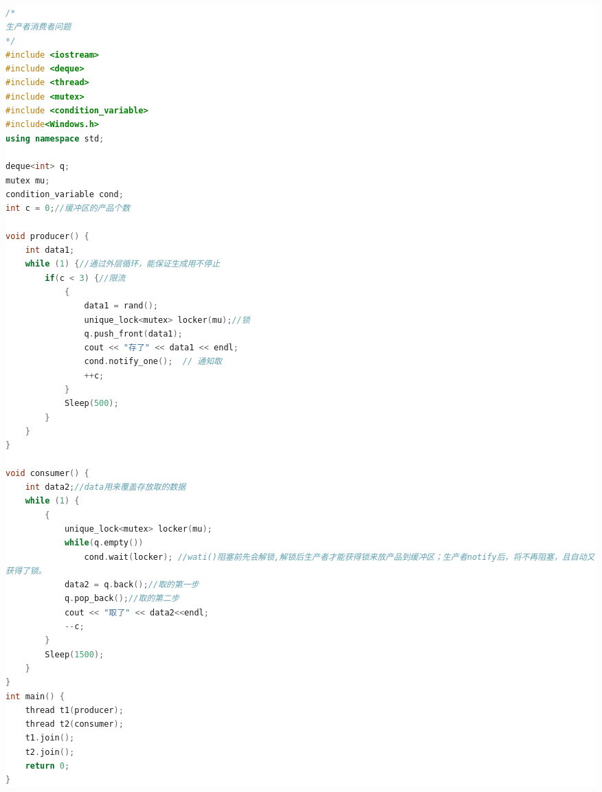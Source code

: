 ```c++
/*
生产者消费者问题
*/
#include <iostream>
#include <deque>
#include <thread>
#include <mutex>
#include <condition_variable>
#include<Windows.h>
using namespace std;

deque<int> q;
mutex mu;
condition_variable cond;
int c = 0;//缓冲区的产品个数

void producer() { 
	int data1;
	while (1) {//通过外层循环，能保证生成用不停止
		if(c < 3) {//限流
			{
				data1 = rand();
				unique_lock<mutex> locker(mu);//锁
				q.push_front(data1);
				cout << "存了" << data1 << endl;
				cond.notify_one();  // 通知取
				++c;
			}
			Sleep(500);
		}
	}
}

void consumer() {
	int data2;//data用来覆盖存放取的数据
	while (1) {
		{
			unique_lock<mutex> locker(mu);
			while(q.empty())
				cond.wait(locker); //wati()阻塞前先会解锁,解锁后生产者才能获得锁来放产品到缓冲区；生产者notify后，将不再阻塞，且自动又获得了锁。
			data2 = q.back();//取的第一步
			q.pop_back();//取的第二步
			cout << "取了" << data2<<endl;
			--c;
		}
		Sleep(1500);
	}
}
int main() {
	thread t1(producer);
	thread t2(consumer);
	t1.join();
	t2.join();
	return 0;
}
```
